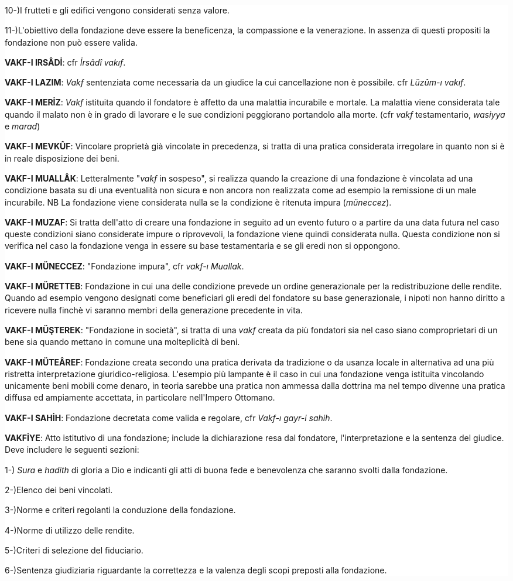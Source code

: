   10-)I frutteti e gli edifici vengono considerati senza valore.

  11-)L'obiettivo della fondazione deve essere la beneficenza, la compassione e la venerazione. In assenza di questi propositi la fondazione non può essere valida.

**VAKF-I IRSÂDİ**: cfr *İrsâdî vakıf*.

**VAKF-I LAZIM**: *Vakf* sentenziata come necessaria da un giudice la cui cancellazione non è possibile. cfr *Lüzûm-ı vakıf*.

**VAKF-I MERİZ**: *Vakf* istituita quando il fondatore è affetto da una malattia incurabile e mortale. La malattia viene considerata tale quando il malato non è in grado di lavorare e le sue condizioni peggiorano portandolo alla morte. (cfr *vakf* testamentario, *wasiyya* e *marad*)

**VAKF-I MEVKÛF**: Vincolare proprietà già vincolate in precedenza, si tratta di una pratica considerata irregolare in quanto non si è in reale disposizione dei beni.

**VAKF-I MUALLÂK**: Letteralmente "*vakf* in sospeso", si realizza quando la creazione di una fondazione è vincolata ad una condizione basata su di una eventualità non sicura e non ancora non realizzata come ad esempio la remissione di un male incurabile. NB La fondazione viene considerata nulla se la condizione è ritenuta impura (*müneccez*).

**VAKF-I MUZAF**: Si tratta dell'atto di creare una fondazione in seguito ad un evento futuro o a partire da una data futura nel caso queste condizioni siano considerate impure o riprovevoli, la fondazione viene quindi considerata nulla. Questa condizione non si verifica nel caso la fondazione venga in essere su base testamentaria e se gli eredi non si oppongono.

**VAKF-I MÜNECCEZ**: "Fondazione impura", cfr *vakf-ı Muallak*.

**VAKF-I MÜRETTEB**: Fondazione in cui una delle condizione prevede un ordine generazionale per la redistribuzione delle rendite. Quando ad esempio vengono designati come beneficiari gli eredi del fondatore su base generazionale, i nipoti non hanno diritto a ricevere nulla finchè vi saranno membri della generazione precedente in vita.

**VAKF-I MÜŞTEREK**: "Fondazione in società", si tratta di una *vakf* creata da più fondatori sia nel caso siano comproprietari di un bene sia quando mettano in comune una molteplicità di beni.

**VAKF-I MÜTEÂREF**: Fondazione creata secondo una pratica derivata da tradizione o da usanza locale in alternativa ad una più ristretta interpretazione giuridico-religiosa. L'esempio più lampante è il caso in cui una fondazione venga istituita vincolando unicamente beni mobili come denaro, in teoria sarebbe una pratica non ammessa dalla dottrina ma nel tempo divenne una pratica diffusa ed ampiamente accettata, in particolare nell'Impero Ottomano.

**VAKF-I SAHİH**: Fondazione decretata come valida e regolare, cfr *Vakf-ı gayr-i sahih*.

**VAKFİYE**: Atto istitutivo di una fondazione; include la dichiarazione resa dal fondatore, l'interpretazione e la sentenza del giudice. Deve includere le seguenti sezioni:

  1-) *Sura* e *hadith* di gloria a Dio e indicanti gli atti di buona fede e benevolenza che saranno svolti dalla fondazione.

  2-)Elenco dei beni vincolati.

  3-)Norme e criteri regolanti la conduzione della fondazione.

  4-)Norme di utilizzo delle rendite.

  5-)Criteri di selezione del fiduciario.

  6-)Sentenza giudiziaria riguardante la correttezza e la valenza degli scopi preposti alla fondazione.
